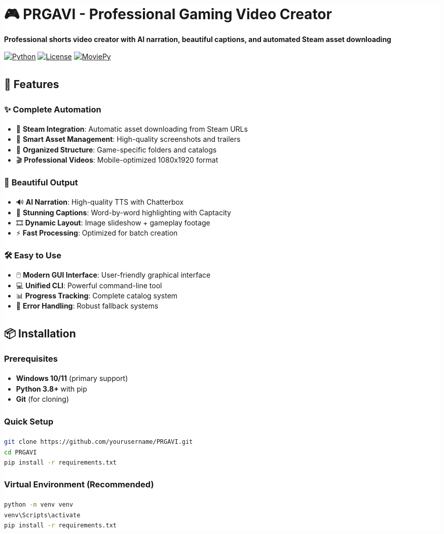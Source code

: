 # 🎮 PRGAVI - Professional Gaming Video Creator

**Professional shorts video creator with AI narration, beautiful captions, and automated Steam asset downloading**

[![Python](https://img.shields.io/badge/Python-3.8+-blue.svg)](https://www.python.org/downloads/)
[![License](https://img.shields.io/badge/License-MIT-green.svg)](LICENSE)
[![MoviePy](https://img.shields.io/badge/MoviePy-1.0.3-orange.svg)](https://github.com/Zulko/moviepy)

## 🚀 Features

### ✨ **Complete Automation**
- 🔗 **Steam Integration**: Automatic asset downloading from Steam URLs
- 🎯 **Smart Asset Management**: High-quality screenshots and trailers
- 📁 **Organized Structure**: Game-specific folders and catalogs
- 🎬 **Professional Videos**: Mobile-optimized 1080x1920 format

### 🎨 **Beautiful Output**
- 🔊 **AI Narration**: High-quality TTS with Chatterbox
- 📝 **Stunning Captions**: Word-by-word highlighting with Captacity
- 🎞️ **Dynamic Layout**: Image slideshow + gameplay footage
- ⚡ **Fast Processing**: Optimized for batch creation

### 🛠️ **Easy to Use**
- 🖱️ **Modern GUI Interface**: User-friendly graphical interface
- 💻 **Unified CLI**: Powerful command-line tool
- 📊 **Progress Tracking**: Complete catalog system
- 🔄 **Error Handling**: Robust fallback systems

## 📦 Installation

### Prerequisites
- **Windows 10/11** (primary support)
- **Python 3.8+** with pip
- **Git** (for cloning)

### Quick Setup
```bash
git clone https://github.com/yourusername/PRGAVI.git
cd PRGAVI
pip install -r requirements.txt
```

### Virtual Environment (Recommended)
```bash
python -m venv venv
venv\Scripts\activate
pip install -r requirements.txt
```
